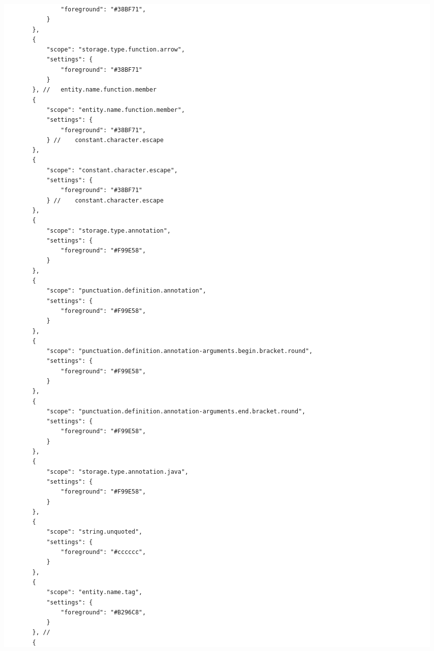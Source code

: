                     "foreground": "#38BF71",
                }
            },
            {
                "scope": "storage.type.function.arrow",
                "settings": {
                    "foreground": "#38BF71"
                }
            }, // 	entity.name.function.member
            {
                "scope": "entity.name.function.member",
                "settings": {
                    "foreground": "#38BF71",
                } // 	constant.character.escape
            },
            {
                "scope": "constant.character.escape",
                "settings": {
                    "foreground": "#38BF71"
                } // 	constant.character.escape
            },
            {
                "scope": "storage.type.annotation",
                "settings": {
                    "foreground": "#F99E58",
                }
            },
            {
                "scope": "punctuation.definition.annotation",
                "settings": {
                    "foreground": "#F99E58",
                }
            }, 	
            {
                "scope": "punctuation.definition.annotation-arguments.begin.bracket.round",
                "settings": {
                    "foreground": "#F99E58",
                }
            },
            {
                "scope": "punctuation.definition.annotation-arguments.end.bracket.round",
                "settings": {
                    "foreground": "#F99E58",
                }
            },
            {
                "scope": "storage.type.annotation.java",
                "settings": {
                    "foreground": "#F99E58",
                }
            },
            {
                "scope": "string.unquoted",
                "settings": {
                    "foreground": "#cccccc",
                }
            },
            {
                "scope": "entity.name.tag",
                "settings": {
                    "foreground": "#B296C8",
                }
            }, // 	
            {
